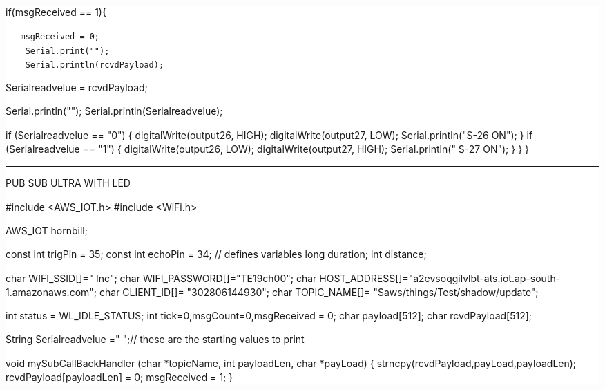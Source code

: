 if(msgReceived == 1){
      
       msgReceived = 0;
        Serial.print("");
        Serial.println(rcvdPayload);



Serialreadvelue = rcvdPayload;

Serial.println("");
Serial.println(Serialreadvelue);


if (Serialreadvelue == "0") {
digitalWrite(output26, HIGH);
digitalWrite(output27, LOW);
Serial.println("S-26 ON");
}
if (Serialreadvelue == "1") {
digitalWrite(output26, LOW);
digitalWrite(output27, HIGH);
Serial.println(" S-27 ON");
}
}
}




_________________________________________________________
PUB SUB ULTRA WITH LED


#include <AWS_IOT.h>
#include <WiFi.h>

AWS_IOT hornbill;

const int trigPin = 35;
const int echoPin = 34;
// defines variables
long duration;
int distance;

char WIFI_SSID[]=" Inc";
char WIFI_PASSWORD[]="TE19ch00";
char HOST_ADDRESS[]="a2evsoqgilvlbt-ats.iot.ap-south-1.amazonaws.com";
char CLIENT_ID[]= "302806144930";
char TOPIC_NAME[]= "$aws/things/Test/shadow/update";

int status = WL_IDLE_STATUS;
int tick=0,msgCount=0,msgReceived = 0;
char payload[512];
char rcvdPayload[512];

String Serialreadvelue =" ";// these are the starting values to print

void mySubCallBackHandler (char *topicName, int payloadLen, char *payLoad)
{
    strncpy(rcvdPayload,payLoad,payloadLen);
    rcvdPayload[payloadLen] = 0;
    msgReceived = 1;
}
